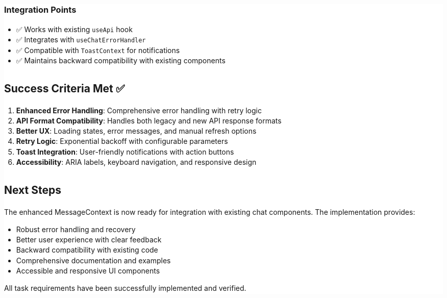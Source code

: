 ### Integration Points
- ✅ Works with existing `useApi` hook
- ✅ Integrates with `useChatErrorHandler`
- ✅ Compatible with `ToastContext` for notifications
- ✅ Maintains backward compatibility with existing components

## Success Criteria Met ✅

1. **Enhanced Error Handling**: Comprehensive error handling with retry logic
2. **API Format Compatibility**: Handles both legacy and new API response formats
3. **Better UX**: Loading states, error messages, and manual refresh options
4. **Retry Logic**: Exponential backoff with configurable parameters
5. **Toast Integration**: User-friendly notifications with action buttons
6. **Accessibility**: ARIA labels, keyboard navigation, and responsive design

## Next Steps

The enhanced MessageContext is now ready for integration with existing chat components. The implementation provides:

- Robust error handling and recovery
- Better user experience with clear feedback
- Backward compatibility with existing code
- Comprehensive documentation and examples
- Accessible and responsive UI components

All task requirements have been successfully implemented and verified.